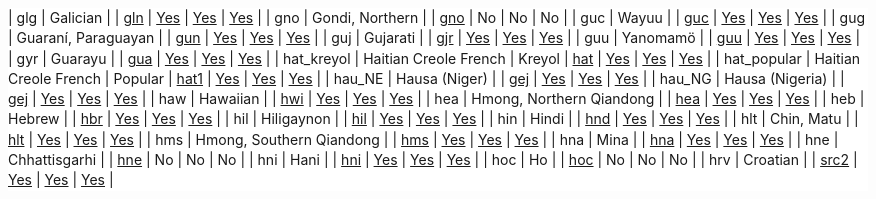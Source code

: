 |           glg | Galician                               |               | [gln](http://www.ohchr.org/EN/UDHR/Pages/Language.aspx?LangID=gln)     | [Yes](data/all/glg.json)           | [Yes](data/top/glg.json)           | [Yes](data/min/glg.json)           |
|           gno | Gondi, Northern                        |               | [gno](http://www.ohchr.org/EN/UDHR/Pages/Language.aspx?LangID=gno)     | No                                 | No                                 | No                                 |
|           guc | Wayuu                                  |               | [guc](http://www.ohchr.org/EN/UDHR/Pages/Language.aspx?LangID=guc)     | [Yes](data/all/guc.json)           | [Yes](data/top/guc.json)           | [Yes](data/min/guc.json)           |
|           gug | Guaraní, Paraguayan                    |               | [gun](http://www.ohchr.org/EN/UDHR/Pages/Language.aspx?LangID=gun)     | [Yes](data/all/gug.json)           | [Yes](data/top/gug.json)           | [Yes](data/min/gug.json)           |
|           guj | Gujarati                               |               | [gjr](http://www.ohchr.org/EN/UDHR/Pages/Language.aspx?LangID=gjr)     | [Yes](data/all/guj.json)           | [Yes](data/top/guj.json)           | [Yes](data/min/guj.json)           |
|           guu | Yanomamö                               |               | [guu](http://www.ohchr.org/EN/UDHR/Pages/Language.aspx?LangID=guu)     | [Yes](data/all/guu.json)           | [Yes](data/top/guu.json)           | [Yes](data/min/guu.json)           |
|           gyr | Guarayu                                |               | [gua](http://www.ohchr.org/EN/UDHR/Pages/Language.aspx?LangID=gua)     | [Yes](data/all/gyr.json)           | [Yes](data/top/gyr.json)           | [Yes](data/min/gyr.json)           |
|    hat_kreyol | Haitian Creole French                  | Kreyol        | [hat](http://www.ohchr.org/EN/UDHR/Pages/Language.aspx?LangID=hat)     | [Yes](data/all/hat_kreyol.json)    | [Yes](data/top/hat_kreyol.json)    | [Yes](data/min/hat_kreyol.json)    |
|   hat_popular | Haitian Creole French                  | Popular       | [hat1](http://www.ohchr.org/EN/UDHR/Pages/Language.aspx?LangID=hat1)   | [Yes](data/all/hat_popular.json)   | [Yes](data/top/hat_popular.json)   | [Yes](data/min/hat_popular.json)   |
|        hau_NE | Hausa (Niger)                          |               | [gej](http://www.ohchr.org/EN/UDHR/Pages/Language.aspx?LangID=gej)     | [Yes](data/all/hau_NE.json)        | [Yes](data/top/hau_NE.json)        | [Yes](data/min/hau_NE.json)        |
|        hau_NG | Hausa (Nigeria)                        |               | [gej](http://www.ohchr.org/EN/UDHR/Pages/Language.aspx?LangID=gej)     | [Yes](data/all/hau_NG.json)        | [Yes](data/top/hau_NG.json)        | [Yes](data/min/hau_NG.json)        |
|           haw | Hawaiian                               |               | [hwi](http://www.ohchr.org/EN/UDHR/Pages/Language.aspx?LangID=hwi)     | [Yes](data/all/haw.json)           | [Yes](data/top/haw.json)           | [Yes](data/min/haw.json)           |
|           hea | Hmong, Northern Qiandong               |               | [hea](http://www.ohchr.org/EN/UDHR/Pages/Language.aspx?LangID=hea)     | [Yes](data/all/hea.json)           | [Yes](data/top/hea.json)           | [Yes](data/min/hea.json)           |
|           heb | Hebrew                                 |               | [hbr](http://www.ohchr.org/EN/UDHR/Pages/Language.aspx?LangID=hbr)     | [Yes](data/all/heb.json)           | [Yes](data/top/heb.json)           | [Yes](data/min/heb.json)           |
|           hil | Hiligaynon                             |               | [hil](http://www.ohchr.org/EN/UDHR/Pages/Language.aspx?LangID=hil)     | [Yes](data/all/hil.json)           | [Yes](data/top/hil.json)           | [Yes](data/min/hil.json)           |
|           hin | Hindi                                  |               | [hnd](http://www.ohchr.org/EN/UDHR/Pages/Language.aspx?LangID=hnd)     | [Yes](data/all/hin.json)           | [Yes](data/top/hin.json)           | [Yes](data/min/hin.json)           |
|           hlt | Chin, Matu                             |               | [hlt](http://www.ohchr.org/EN/UDHR/Pages/Language.aspx?LangID=hlt)     | [Yes](data/all/hlt.json)           | [Yes](data/top/hlt.json)           | [Yes](data/min/hlt.json)           |
|           hms | Hmong, Southern Qiandong               |               | [hms](http://www.ohchr.org/EN/UDHR/Pages/Language.aspx?LangID=hms)     | [Yes](data/all/hms.json)           | [Yes](data/top/hms.json)           | [Yes](data/min/hms.json)           |
|           hna | Mina                                   |               | [hna](http://www.ohchr.org/EN/UDHR/Pages/Language.aspx?LangID=hna)     | [Yes](data/all/hna.json)           | [Yes](data/top/hna.json)           | [Yes](data/min/hna.json)           |
|           hne | Chhattisgarhi                          |               | [hne](http://www.ohchr.org/EN/UDHR/Pages/Language.aspx?LangID=hne)     | No                                 | No                                 | No                                 |
|           hni | Hani                                   |               | [hni](http://www.ohchr.org/EN/UDHR/Pages/Language.aspx?LangID=hni)     | [Yes](data/all/hni.json)           | [Yes](data/top/hni.json)           | [Yes](data/min/hni.json)           |
|           hoc | Ho                                     |               | [hoc](http://www.ohchr.org/EN/UDHR/Pages/Language.aspx?LangID=hoc)     | No                                 | No                                 | No                                 |
|           hrv | Croatian                               |               | [src2](http://www.ohchr.org/EN/UDHR/Pages/Language.aspx?LangID=src2)   | [Yes](data/all/hrv.json)           | [Yes](data/top/hrv.json)           | [Yes](data/min/hrv.json)           |